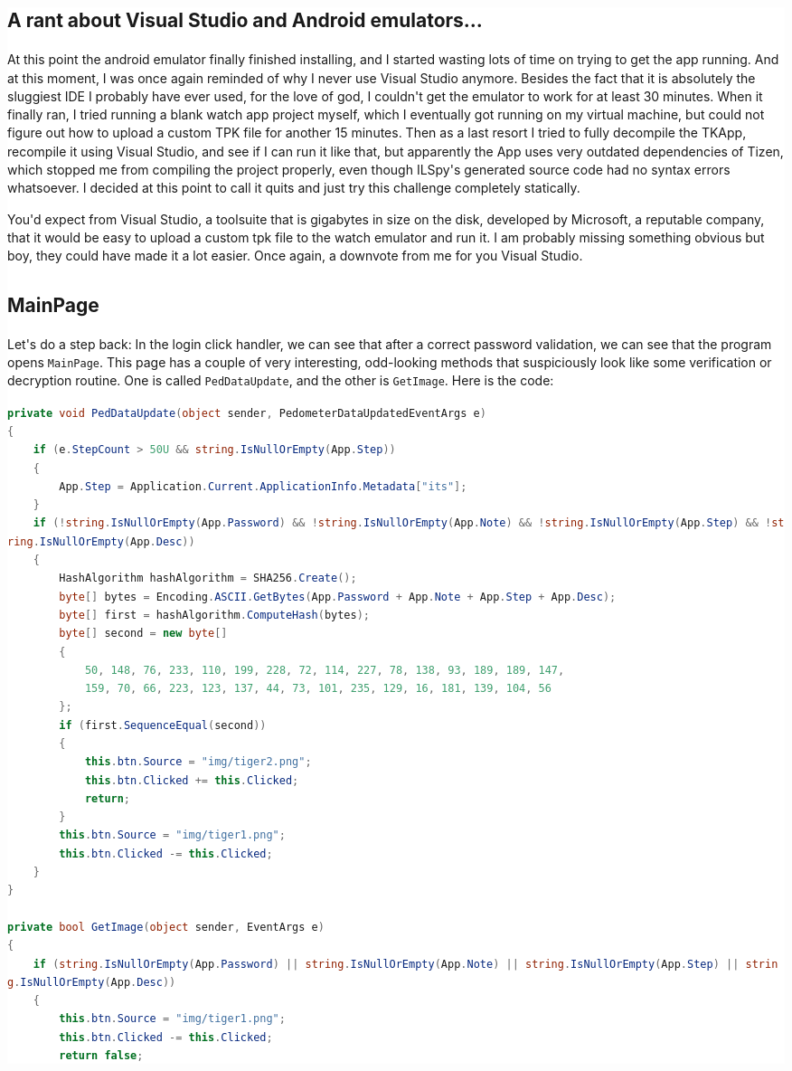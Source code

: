
## A rant about Visual Studio and Android emulators...

At this point the android emulator finally finished installing, and I started wasting lots of time on trying to get the app running. And at this moment, I was once again reminded of why I never use Visual Studio anymore. Besides the fact that it is absolutely the sluggiest IDE I probably have ever used, for the love of god, I couldn't get the emulator to work for at least 30 minutes. When it finally ran, I tried running a blank watch app project myself, which I eventually got running on my virtual machine, but could not figure out how to upload a custom TPK file for another 15 minutes. Then as a last resort I tried to fully decompile the TKApp, recompile it using Visual Studio, and see if I can run it like that, but apparently the App uses very outdated dependencies of Tizen, which stopped me from compiling the project properly, even though ILSpy's generated source code had no syntax errors whatsoever. I decided at this point to call it quits and just try this challenge completely statically. 

You'd expect from Visual Studio, a toolsuite that is gigabytes in size on the disk, developed by Microsoft, a reputable company, that it would be easy to upload a custom tpk file to the watch emulator and run it. I am probably missing something obvious but boy, they could have made it a lot easier. Once again, a downvote from me for you Visual Studio.


## MainPage

Let's do a step back: In the login click handler, we can see that after a correct password validation, we can see that the program opens `MainPage`. This page has a couple of very interesting, odd-looking methods that suspiciously look like some verification or decryption routine. One is called `PedDataUpdate`, and the other is `GetImage`. Here is the code:

```csharp
private void PedDataUpdate(object sender, PedometerDataUpdatedEventArgs e)
{
    if (e.StepCount > 50U && string.IsNullOrEmpty(App.Step))
    {
        App.Step = Application.Current.ApplicationInfo.Metadata["its"];
    }
    if (!string.IsNullOrEmpty(App.Password) && !string.IsNullOrEmpty(App.Note) && !string.IsNullOrEmpty(App.Step) && !string.IsNullOrEmpty(App.Desc))
    {
        HashAlgorithm hashAlgorithm = SHA256.Create();
        byte[] bytes = Encoding.ASCII.GetBytes(App.Password + App.Note + App.Step + App.Desc);
        byte[] first = hashAlgorithm.ComputeHash(bytes);
        byte[] second = new byte[]
        {
            50, 148, 76, 233, 110, 199, 228, 72, 114, 227, 78, 138, 93, 189, 189, 147, 
            159, 70, 66, 223, 123, 137, 44, 73, 101, 235, 129, 16, 181, 139, 104, 56
        };
        if (first.SequenceEqual(second))
        {
            this.btn.Source = "img/tiger2.png";
            this.btn.Clicked += this.Clicked;
            return;
        }
        this.btn.Source = "img/tiger1.png";
        this.btn.Clicked -= this.Clicked;
    }
}

private bool GetImage(object sender, EventArgs e)
{
    if (string.IsNullOrEmpty(App.Password) || string.IsNullOrEmpty(App.Note) || string.IsNullOrEmpty(App.Step) || string.IsNullOrEmpty(App.Desc))
    {
        this.btn.Source = "img/tiger1.png";
        this.btn.Clicked -= this.Clicked;
        return false;
```